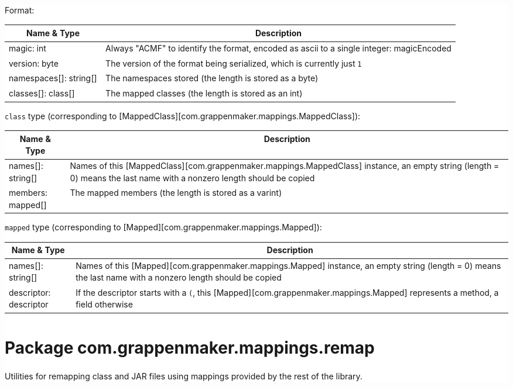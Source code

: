Format:

| **Name & Type**        | **Description**                                                                          |
|------------------------|------------------------------------------------------------------------------------------|
| magic: int             | Always "ACMF" to identify the format, encoded as ascii to a single integer: magicEncoded |
| version: byte          | The version of the format being serialized, which is currently just `1`                  |
| namespaces[]: string[] | The namespaces stored (the length is stored as a byte)                                   |
| classes[]: class[]     | The mapped classes (the length is stored as an int)                                      |

`class` type (corresponding to [MappedClass][com.grappenmaker.mappings.MappedClass]):

| **Name & Type**   | **Description**                                                                                                                                                      |
|-------------------|----------------------------------------------------------------------------------------------------------------------------------------------------------------------|
| names[]: string[] | Names of this [MappedClass][com.grappenmaker.mappings.MappedClass] instance, an empty string (length = 0) means the last name with a nonzero length should be copied |
| members: mapped[] | The mapped members (the length is stored as a varint)                                                                                                                |

`mapped` type (corresponding to [Mapped][com.grappenmaker.mappings.Mapped]):

| **Name & Type**        | **Description**                                                                                                                                            |
|------------------------|------------------------------------------------------------------------------------------------------------------------------------------------------------|
| names[]: string[]      | Names of this [Mapped][com.grappenmaker.mappings.Mapped] instance, an empty string (length = 0) means the last name with a nonzero length should be copied |
| descriptor: descriptor | If the descriptor starts with a `(`, this [Mapped][com.grappenmaker.mappings.Mapped] represents a method, a field otherwise                                |

# Package com.grappenmaker.mappings.remap
Utilities for remapping class and JAR files using mappings provided by the rest of the library.